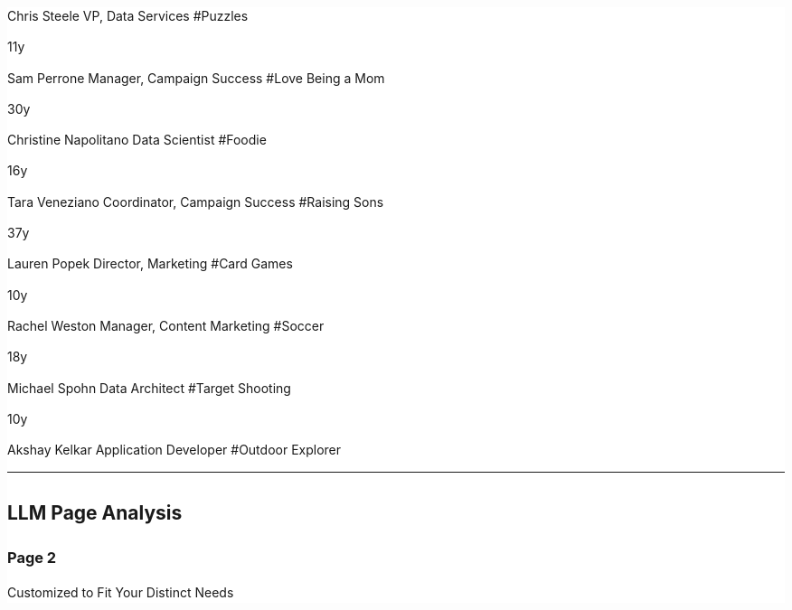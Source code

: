 Chris Steele 
VP, Data Services
#Puzzles

11y

Sam Perrone
Manager, Campaign Success
#Love Being a Mom

30y

Christine Napolitano 
Data Scientist
#Foodie

16y

Tara Veneziano
Coordinator, Campaign Success
#Raising Sons

37y

Lauren Popek
Director, Marketing
#Card Games

10y

Rachel Weston
Manager, Content Marketing
#Soccer

18y 

Michael Spohn 
Data Architect
#Target Shooting

10y 

Akshay Kelkar
Application Developer
#Outdoor Explorer



---




## LLM Page Analysis


### Page 2

Customized to Fit Your Distinct Needs
